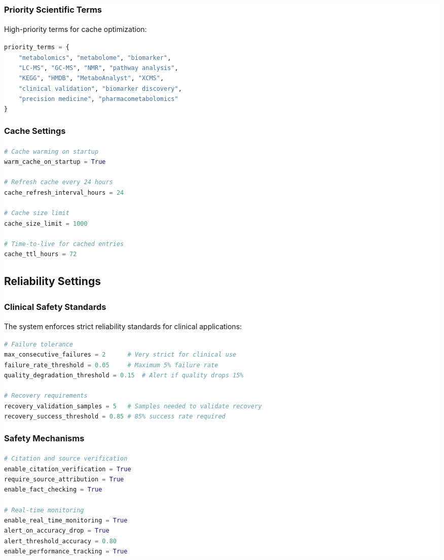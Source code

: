 ### Priority Scientific Terms

High-priority terms for cache optimization:

```python
priority_terms = {
    "metabolomics", "metabolome", "biomarker",
    "LC-MS", "GC-MS", "NMR", "pathway analysis",
    "KEGG", "HMDB", "MetaboAnalyst", "XCMS",
    "clinical validation", "biomarker discovery",
    "precision medicine", "pharmacometabolomics"
}
```

### Cache Settings

```python
# Cache warming on startup
warm_cache_on_startup = True

# Refresh cache every 24 hours
cache_refresh_interval_hours = 24

# Cache size limit
cache_size_limit = 1000

# Time-to-live for cached entries
cache_ttl_hours = 72
```

## Reliability Settings

### Clinical Safety Standards

The system enforces strict reliability standards for clinical applications:

```python
# Failure tolerance
max_consecutive_failures = 2      # Very strict for clinical use
failure_rate_threshold = 0.05     # Maximum 5% failure rate
quality_degradation_threshold = 0.15  # Alert if quality drops 15%

# Recovery requirements
recovery_validation_samples = 5   # Samples needed to validate recovery
recovery_success_threshold = 0.85 # 85% success rate required
```

### Safety Mechanisms

```python
# Citation and source verification
enable_citation_verification = True
require_source_attribution = True
enable_fact_checking = True

# Real-time monitoring
enable_real_time_monitoring = True
alert_on_accuracy_drop = True
alert_threshold_accuracy = 0.80
enable_performance_tracking = True
```
